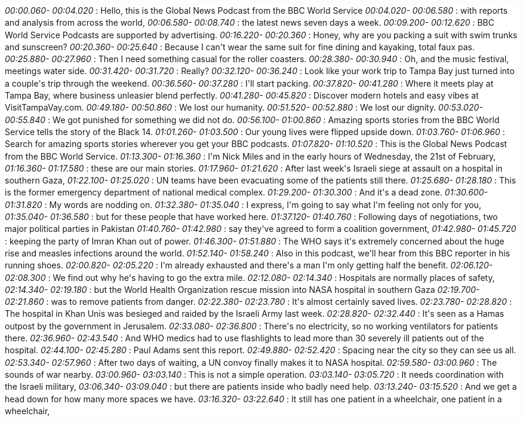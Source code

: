*00:00.060- 00:04.020* :  Hello, this is the Global News Podcast from the BBC World Service
*00:04.020- 00:06.580* :  with reports and analysis from across the world,
*00:06.580- 00:08.740* :  the latest news seven days a week.
*00:09.200- 00:12.620* :  BBC World Service Podcasts are supported by advertising.
*00:16.220- 00:20.360* :  Honey, why are you packing a suit with swim trunks and sunscreen?
*00:20.360- 00:25.640* :  Because I can't wear the same suit for fine dining and kayaking, total faux pas.
*00:25.880- 00:27.960* :  Then I need something casual for the roller coasters.
*00:28.380- 00:30.940* :  Oh, and the music festival, meetings water side.
*00:31.420- 00:31.720* :  Really?
*00:32.120- 00:36.240* :  Look like your work trip to Tampa Bay just turned into a couple's trip through the weekend.
*00:36.560- 00:37.280* :  I'll start packing.
*00:37.820- 00:41.280* :  Where it meets play at Tampa Bay, where business unleasier blend perfectly.
*00:41.280- 00:45.820* :  Discover modern hotels and easy vibes at VisitTampaVay.com.
*00:49.180- 00:50.860* :  We lost our humanity.
*00:51.520- 00:52.880* :  We lost our dignity.
*00:53.020- 00:55.840* :  We got punished for something we did not do.
*00:56.100- 01:00.860* :  Amazing sports stories from the BBC World Service tells the story of the Black 14.
*01:01.260- 01:03.500* :  Our young lives were flipped upside down.
*01:03.760- 01:06.960* :  Search for amazing sports stories wherever you get your BBC podcasts.
*01:07.820- 01:10.520* :  This is the Global News Podcast from the BBC World Service.
*01:13.300- 01:16.360* :  I'm Nick Miles and in the early hours of Wednesday, the 21st of February,
*01:16.360- 01:17.580* :  these are our main stories.
*01:17.960- 01:21.620* :  After last week's Israeli siege at assault on a hospital in southern Gaza,
*01:22.100- 01:25.020* :  UN teams have been evacuating some of the patients still there.
*01:25.680- 01:28.180* :  This is the former emergency department of national medical complex.
*01:29.200- 01:30.300* :  And it's a dead zone.
*01:30.600- 01:31.820* :  My words are nodding on.
*01:32.380- 01:35.040* :  I express, I'm going to say what I'm feeling not only for you,
*01:35.040- 01:36.580* :  but for these people that have worked here.
*01:37.120- 01:40.760* :  Following days of negotiations, two major political parties in Pakistan
*01:40.760- 01:42.980* :  say they've agreed to form a coalition government,
*01:42.980- 01:45.720* :  keeping the party of Imran Khan out of power.
*01:46.300- 01:51.880* :  The WHO says it's extremely concerned about the huge rise and measles infections around the world.
*01:52.140- 01:58.240* :  Also in this podcast, we'll hear from this BBC reporter in his running shoes.
*02:00.820- 02:05.220* :  I'm already exhausted and there's a man I'm only getting half the benefit.
*02:06.120- 02:08.300* :  We find out why he's having to go the extra mile.
*02:12.080- 02:14.340* :  Hospitals are normally places of safety,
*02:14.340- 02:19.180* :  but the World Health Organization rescue mission into NASA hospital in southern Gaza
*02:19.700- 02:21.860* :  was to remove patients from danger.
*02:22.380- 02:23.780* :  It's almost certainly saved lives.
*02:23.780- 02:28.820* :  The hospital in Khan Unis was besieged and raided by the Israeli Army last week.
*02:28.820- 02:32.440* :  It's seen as a Hamas outpost by the government in Jerusalem.
*02:33.080- 02:36.800* :  There's no electricity, so no working ventilators for patients there.
*02:36.960- 02:43.540* :  And WHO medics had to use flashlights to lead more than 30 severely ill patients out of the hospital.
*02:44.100- 02:45.280* :  Paul Adams sent this report.
*02:49.880- 02:52.420* :  Spacing near the city so they can see us all.
*02:53.340- 02:57.960* :  After two days of waiting, a UN convoy finally makes it to NASA hospital.
*02:59.580- 03:00.960* :  The sounds of war nearby.
*03:00.960- 03:03.140* :  This is not a simple operation.
*03:03.140- 03:05.720* :  It needs coordination with the Israeli military,
*03:06.340- 03:09.040* :  but there are patients inside who badly need help.
*03:13.240- 03:15.520* :  And we get a head down for how many more spaces we have.
*03:16.320- 03:22.640* :  It still has one patient in a wheelchair, one patient in a wheelchair,